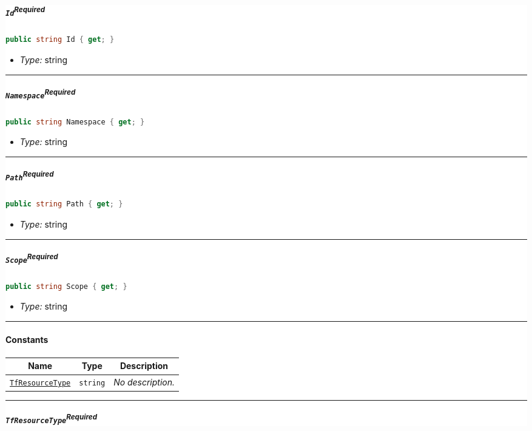 ##### `Id`<sup>Required</sup> <a name="Id" id="@cdktf/provider-vault.kmipSecretScope.KmipSecretScope.property.id"></a>

```csharp
public string Id { get; }
```

- *Type:* string

---

##### `Namespace`<sup>Required</sup> <a name="Namespace" id="@cdktf/provider-vault.kmipSecretScope.KmipSecretScope.property.namespace"></a>

```csharp
public string Namespace { get; }
```

- *Type:* string

---

##### `Path`<sup>Required</sup> <a name="Path" id="@cdktf/provider-vault.kmipSecretScope.KmipSecretScope.property.path"></a>

```csharp
public string Path { get; }
```

- *Type:* string

---

##### `Scope`<sup>Required</sup> <a name="Scope" id="@cdktf/provider-vault.kmipSecretScope.KmipSecretScope.property.scope"></a>

```csharp
public string Scope { get; }
```

- *Type:* string

---

#### Constants <a name="Constants" id="Constants"></a>

| **Name** | **Type** | **Description** |
| --- | --- | --- |
| <code><a href="#@cdktf/provider-vault.kmipSecretScope.KmipSecretScope.property.tfResourceType">TfResourceType</a></code> | <code>string</code> | *No description.* |

---

##### `TfResourceType`<sup>Required</sup> <a name="TfResourceType" id="@cdktf/provider-vault.kmipSecretScope.KmipSecretScope.property.tfResourceType"></a>
